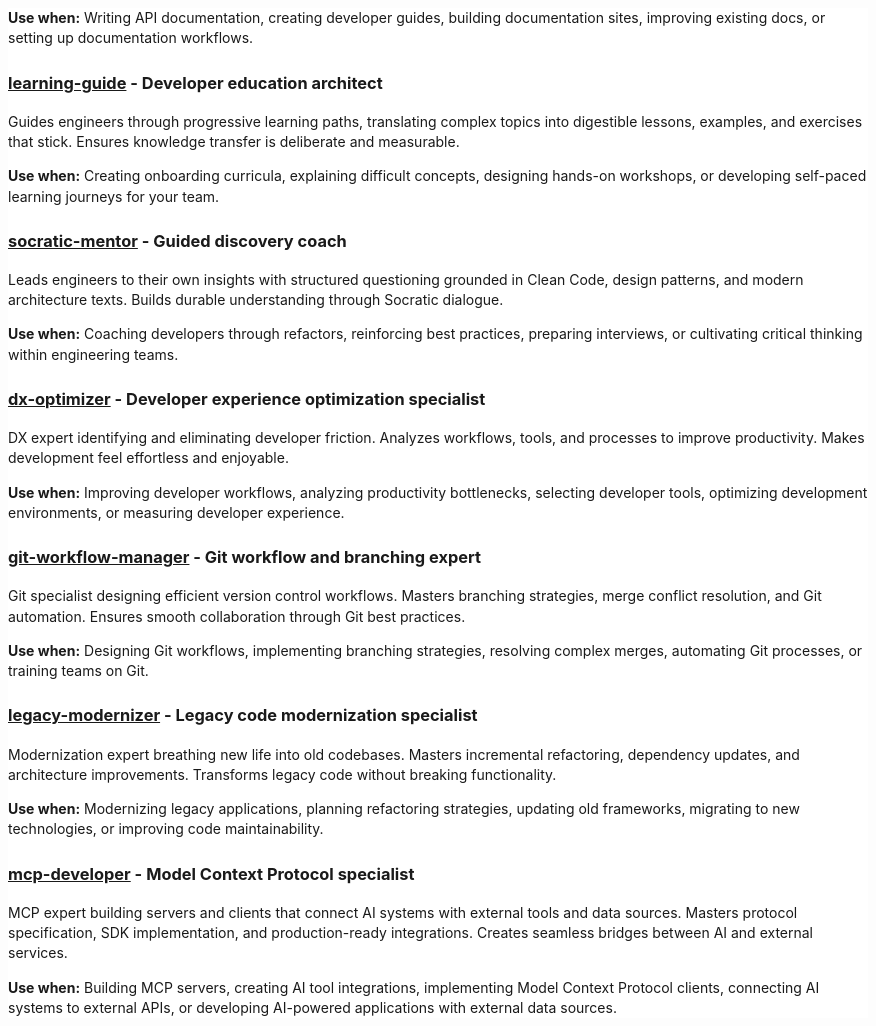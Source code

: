 **Use when:** Writing API documentation, creating developer guides, building documentation sites, improving existing docs, or setting up documentation workflows.
### [**learning-guide**](learning-guide.md) - Developer education architect
Guides engineers through progressive learning paths, translating complex topics into digestible lessons, examples, and exercises that stick. Ensures knowledge transfer is deliberate and measurable.

**Use when:** Creating onboarding curricula, explaining difficult concepts, designing hands-on workshops, or developing self-paced learning journeys for your team.

### [**socratic-mentor**](socratic-mentor.md) - Guided discovery coach
Leads engineers to their own insights with structured questioning grounded in Clean Code, design patterns, and modern architecture texts. Builds durable understanding through Socratic dialogue.

**Use when:** Coaching developers through refactors, reinforcing best practices, preparing interviews, or cultivating critical thinking within engineering teams.



### [**dx-optimizer**](dx-optimizer.md) - Developer experience optimization specialist
DX expert identifying and eliminating developer friction. Analyzes workflows, tools, and processes to improve productivity. Makes development feel effortless and enjoyable.

**Use when:** Improving developer workflows, analyzing productivity bottlenecks, selecting developer tools, optimizing development environments, or measuring developer experience.

### [**git-workflow-manager**](git-workflow-manager.md) - Git workflow and branching expert
Git specialist designing efficient version control workflows. Masters branching strategies, merge conflict resolution, and Git automation. Ensures smooth collaboration through Git best practices.

**Use when:** Designing Git workflows, implementing branching strategies, resolving complex merges, automating Git processes, or training teams on Git.

### [**legacy-modernizer**](legacy-modernizer.md) - Legacy code modernization specialist
Modernization expert breathing new life into old codebases. Masters incremental refactoring, dependency updates, and architecture improvements. Transforms legacy code without breaking functionality.

**Use when:** Modernizing legacy applications, planning refactoring strategies, updating old frameworks, migrating to new technologies, or improving code maintainability.

### [**mcp-developer**](mcp-developer.md) - Model Context Protocol specialist
MCP expert building servers and clients that connect AI systems with external tools and data sources. Masters protocol specification, SDK implementation, and production-ready integrations. Creates seamless bridges between AI and external services.

**Use when:** Building MCP servers, creating AI tool integrations, implementing Model Context Protocol clients, connecting AI systems to external APIs, or developing AI-powered applications with external data sources.
